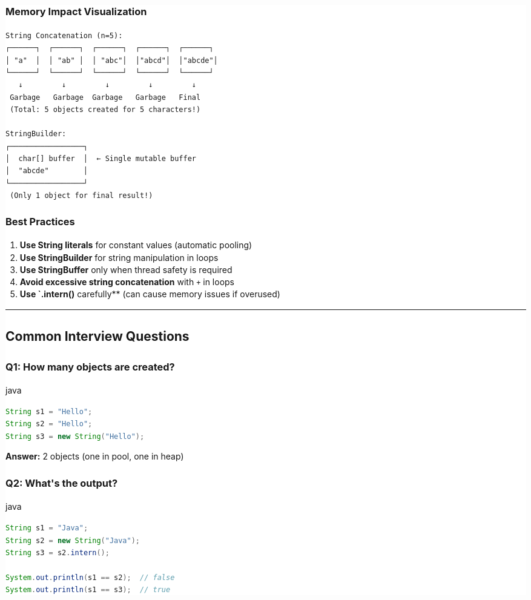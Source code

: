 ### Memory Impact Visualization

```
String Concatenation (n=5):
┌──────┐  ┌──────┐  ┌──────┐  ┌──────┐  ┌──────┐
│ "a"  │  │ "ab" │  │ "abc"│  │"abcd"│  │"abcde"│ 
└──────┘  └──────┘  └──────┘  └──────┘  └──────┘
   ↓         ↓         ↓         ↓         ↓
 Garbage   Garbage  Garbage   Garbage   Final
 (Total: 5 objects created for 5 characters!)

StringBuilder:
┌─────────────────┐
│  char[] buffer  │  ← Single mutable buffer
│  "abcde"        │
└─────────────────┘
 (Only 1 object for final result!)
```

### Best Practices

1.  **Use String literals** for constant values (automatic pooling)
2.  **Use StringBuilder** for string manipulation in loops
3.  **Use StringBuffer** only when thread safety is required
4.  **Avoid excessive string concatenation** with `+` in loops
5.  **Use `.intern()** carefully** (can cause memory issues if overused)

----------

## Common Interview Questions

### Q1: How many objects are created?

java

```java
String s1 = "Hello";
String s2 = "Hello";
String s3 = new String("Hello");
```

**Answer:** 2 objects (one in pool, one in heap)

### Q2: What's the output?

java

```java
String s1 = "Java";
String s2 = new String("Java");
String s3 = s2.intern();

System.out.println(s1 == s2);  // false
System.out.println(s1 == s3);  // true
```
